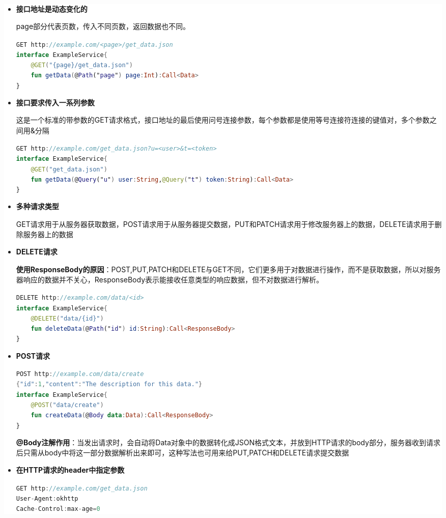- **接口地址是动态变化的**

  page部分代表页数，传入不同页数，返回数据也不同。

  ```kotlin
  GET http://example.com/<page>/get_data.json
  interface ExampleService{
      @GET("{page}/get_data.json")
      fun getData(@Path("page") page:Int):Call<Data>
  }
  ```

- **接口要求传入一系列参数**

  这是一个标准的带参数的GET请求格式，接口地址的最后使用问号连接参数，每个参数都是使用等号连接符连接的键值对，多个参数之间用&分隔

  ```kotlin
  GET http://example.com/get_data.json?u=<user>&t=<token>
  interface ExampleService{
      @GET("get_data.json")
      fun getData(@Query("u") user:String,@Query("t") token:String):Call<Data>
  }
  ```

- **多种请求类型**

  GET请求用于从服务器获取数据，POST请求用于从服务器提交数据，PUT和PATCH请求用于修改服务器上的数据，DELETE请求用于删除服务器上的数据

- **DELETE请求**

  **使用ResponseBody的原因**：POST,PUT,PATCH和DELETE与GET不同，它们更多用于对数据进行操作，而不是获取数据，所以对服务器响应的数据并不关心，ResponseBody表示能接收任意类型的响应数据，但不对数据进行解析。

  ```kotlin
  DELETE http://example.com/data/<id>
  interface ExampleService{
      @DELETE("data/{id}")
      fun deleteData(@Path("id") id:String):Call<ResponseBody>
  }
  ```

- **POST请求**

  ```kotlin
  POST http://example.com/data/create
  {"id":1,"content":"The description for this data."}
  interface ExampleService{
      @POST("data/create")
      fun createData(@Body data:Data):Call<ResponseBody>
  }
  ```

  **@Body注解作用**：当发出请求时，会自动将Data对象中的数据转化成JSON格式文本，并放到HTTP请求的body部分，服务器收到请求后只需从body中将这一部分数据解析出来即可，这种写法也可用来给PUT,PATCH和DELETE请求提交数据

- **在HTTP请求的header中指定参数**

  ```kotlin
  GET http://example.com/get_data.json
  User-Agent:okhttp
  Cache-Control:max-age=0
  ```
